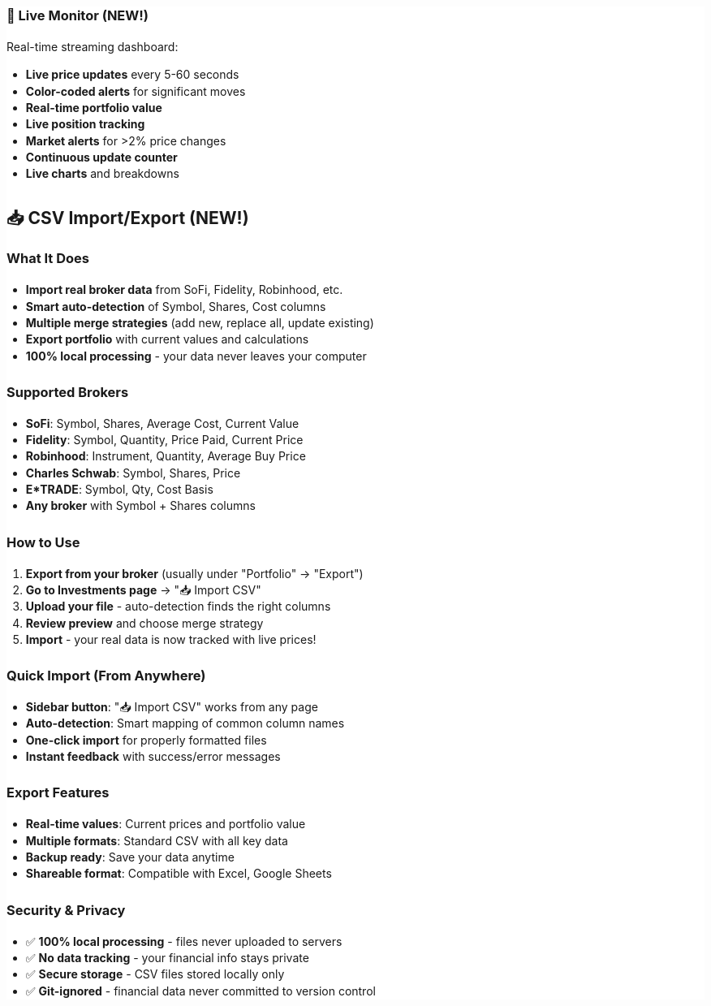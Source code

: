 ### 📡 Live Monitor (NEW!)
Real-time streaming dashboard:
- **Live price updates** every 5-60 seconds
- **Color-coded alerts** for significant moves
- **Real-time portfolio value**
- **Live position tracking**
- **Market alerts** for >2% price changes
- **Continuous update counter**
- **Live charts** and breakdowns

## 📥 CSV Import/Export (NEW!)

### What It Does
- **Import real broker data** from SoFi, Fidelity, Robinhood, etc.
- **Smart auto-detection** of Symbol, Shares, Cost columns
- **Multiple merge strategies** (add new, replace all, update existing)
- **Export portfolio** with current values and calculations
- **100% local processing** - your data never leaves your computer

### Supported Brokers
- **SoFi**: Symbol, Shares, Average Cost, Current Value
- **Fidelity**: Symbol, Quantity, Price Paid, Current Price  
- **Robinhood**: Instrument, Quantity, Average Buy Price
- **Charles Schwab**: Symbol, Shares, Price
- **E*TRADE**: Symbol, Qty, Cost Basis
- **Any broker** with Symbol + Shares columns

### How to Use
1. **Export from your broker** (usually under "Portfolio" → "Export")
2. **Go to Investments page** → "📥 Import CSV"
3. **Upload your file** - auto-detection finds the right columns
4. **Review preview** and choose merge strategy
5. **Import** - your real data is now tracked with live prices!

### Quick Import (From Anywhere)
- **Sidebar button**: "📥 Import CSV" works from any page
- **Auto-detection**: Smart mapping of common column names
- **One-click import** for properly formatted files
- **Instant feedback** with success/error messages

### Export Features
- **Real-time values**: Current prices and portfolio value
- **Multiple formats**: Standard CSV with all key data
- **Backup ready**: Save your data anytime
- **Shareable format**: Compatible with Excel, Google Sheets

### Security & Privacy
- ✅ **100% local processing** - files never uploaded to servers
- ✅ **No data tracking** - your financial info stays private
- ✅ **Secure storage** - CSV files stored locally only
- ✅ **Git-ignored** - financial data never committed to version control
